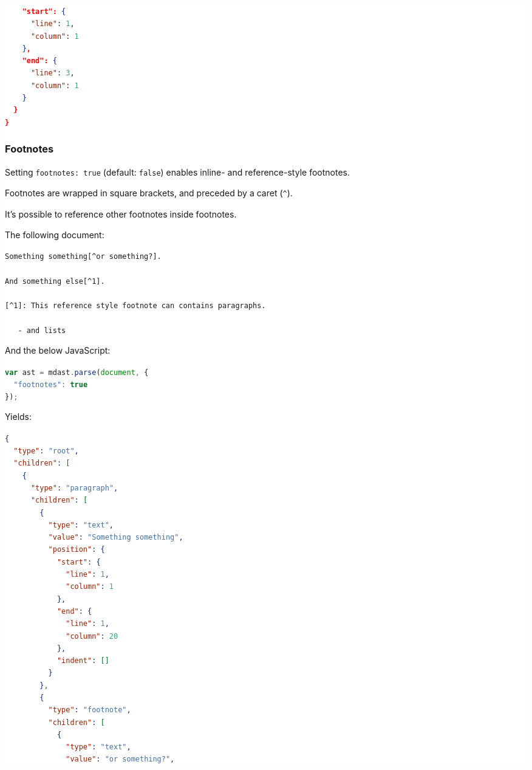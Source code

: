 ```json
    "start": {
      "line": 1,
      "column": 1
    },
    "end": {
      "line": 3,
      "column": 1
    }
  }
}
```

### Footnotes

Setting `footnotes: true` (default: `false`) enables inline- and
reference-style footnotes.

Footnotes are wrapped in square brackets, and preceded by a caret (`^`).

It’s possible to reference other footnotes inside footnotes.

The following document:

    Something something[^or something?].

    And something else[^1].

    [^1]: This reference style footnote can contains paragraphs.

       - and lists

And the below JavaScript:

```javascript
var ast = mdast.parse(document, {
  "footnotes": true
});
```

Yields:

```json
{
  "type": "root",
  "children": [
    {
      "type": "paragraph",
      "children": [
        {
          "type": "text",
          "value": "Something something",
          "position": {
            "start": {
              "line": 1,
              "column": 1
            },
            "end": {
              "line": 1,
              "column": 20
            },
            "indent": []
          }
        },
        {
          "type": "footnote",
          "children": [
            {
              "type": "text",
              "value": "or something?",
```